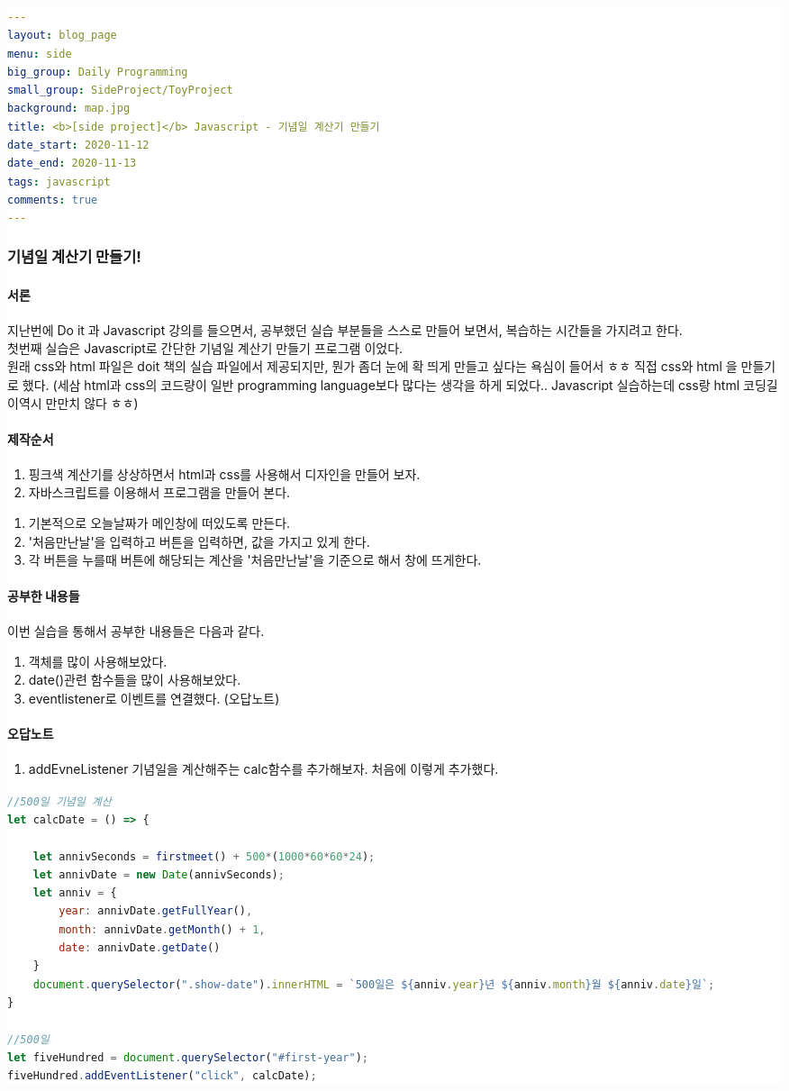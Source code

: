 ```yaml
---
layout: blog_page
menu: side
big_group: Daily Programming
small_group: SideProject/ToyProject
background: map.jpg
title: <b>[side project]</b> Javascript - 기념일 계산기 만들기
date_start: 2020-11-12
date_end: 2020-11-13
tags: javascript
comments: true
---
```

### 기념일 계산기 만들기!

#### 서론
지난번에 Do it 과 Javascript 강의를 들으면서, 공부했던 실습 부분들을 스스로 만들어 보면서, 복습하는 시간들을 가지려고 한다.  
첫번째 실습은 Javascript로 간단한 기념일 계산기 만들기 프로그램 이었다.  
원래 css와 html 파일은 doit 책의 실습 파일에서 제공되지만, 뭔가 좀더 눈에 확 띄게 만들고 싶다는 욕심이 들어서 ㅎㅎ 직접 css와 html 을 만들기로 했다. (세삼 html과 css의 코드량이 일반 programming language보다 많다는 생각을 하게 되었다.. Javascript 실습하는데 css랑 html 코딩길이역시 만만치 않다 ㅎㅎ)

#### 제작순서
1. 핑크색 계산기를 상상하면서 html과 css를 사용해서 디자인을 만들어 보자.
2. 자바스크립트를 이용해서 프로그램을 만들어 본다.     
1) 기본적으로 오늘날짜가 메인창에 떠있도록 만든다.    
2) '처음만난날'을 입력하고 버튼을 입력하면, 값을 가지고 있게 한다.    
3) 각 버튼을 누를때 버튼에 해당되는 계산을 '처음만난날'을 기준으로 해서 창에 뜨게한다.  

#### 공부한 내용들
이번 실습을 통해서 공부한 내용들은 다음과 같다.  
1. 객체를 많이 사용해보았다. 
2. date()관련 함수들을 많이 사용해보았다.
3. eventlistener로 이벤트를 연결했다. (오답노트)

#### 오답노트

1. addEvneListener
기념일을 계산해주는 calc함수를 추가해보자. 처음에 이렇게 추가했다.  

~~~javascript
//500일 기념일 계산
let calcDate = () => {

    let annivSeconds = firstmeet() + 500*(1000*60*60*24);
    let annivDate = new Date(annivSeconds);
    let anniv = {
        year: annivDate.getFullYear(),
        month: annivDate.getMonth() + 1,
        date: annivDate.getDate()
    }
    document.querySelector(".show-date").innerHTML = `500일은 ${anniv.year}년 ${anniv.month}월 ${anniv.date}일`;
}

//500일
let fiveHundred = document.querySelector("#first-year");
fiveHundred.addEventListener("click", calcDate);
~~~
  